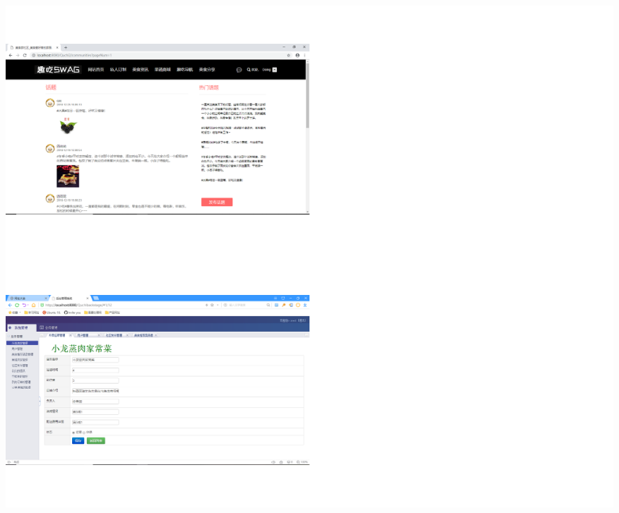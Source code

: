 <p>
<img src="./image/社区页.png" width=430 height=350 />
<img src="./image/外卖商家编辑页.png" width=430 height=350 />
</p>
